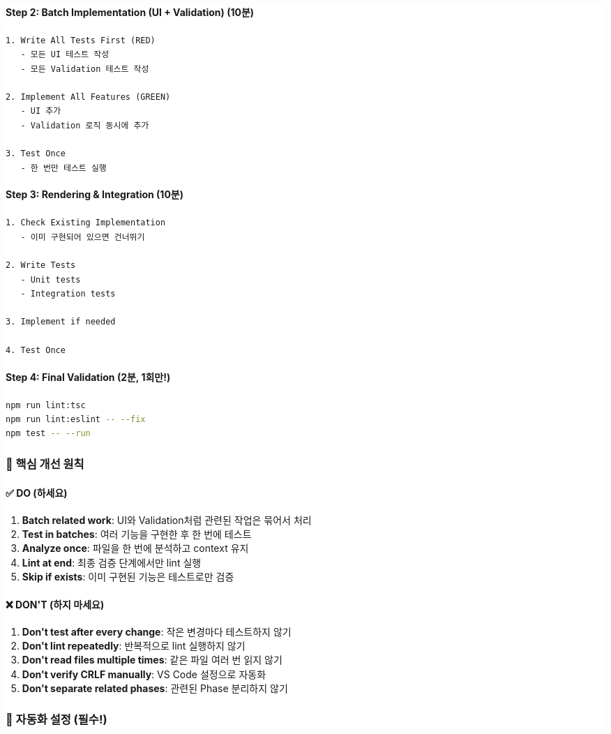 #### Step 2: Batch Implementation (UI + Validation) (10분)
```
1. Write All Tests First (RED)
   - 모든 UI 테스트 작성
   - 모든 Validation 테스트 작성
   
2. Implement All Features (GREEN)
   - UI 추가
   - Validation 로직 동시에 추가
   
3. Test Once
   - 한 번만 테스트 실행
```

#### Step 3: Rendering & Integration (10분)
```
1. Check Existing Implementation
   - 이미 구현되어 있으면 건너뛰기
   
2. Write Tests
   - Unit tests
   - Integration tests
   
3. Implement if needed
   
4. Test Once
```

#### Step 4: Final Validation (2분, 1회만!)
```bash
npm run lint:tsc
npm run lint:eslint -- --fix
npm test -- --run
```

### 🎯 핵심 개선 원칙

#### ✅ DO (하세요)
1. **Batch related work**: UI와 Validation처럼 관련된 작업은 묶어서 처리
2. **Test in batches**: 여러 기능을 구현한 후 한 번에 테스트
3. **Analyze once**: 파일을 한 번에 분석하고 context 유지
4. **Lint at end**: 최종 검증 단계에서만 lint 실행
5. **Skip if exists**: 이미 구현된 기능은 테스트로만 검증

#### ❌ DON'T (하지 마세요)
1. **Don't test after every change**: 작은 변경마다 테스트하지 않기
2. **Don't lint repeatedly**: 반복적으로 lint 실행하지 않기
3. **Don't read files multiple times**: 같은 파일 여러 번 읽지 않기
4. **Don't verify CRLF manually**: VS Code 설정으로 자동화
5. **Don't separate related phases**: 관련된 Phase 분리하지 않기

### 🔧 자동화 설정 (필수!)

